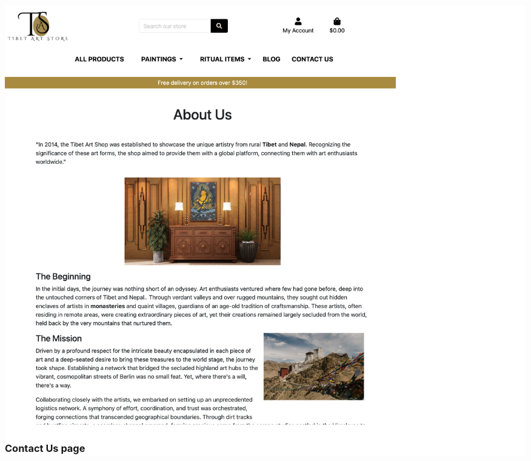 <img src="docs/readme-img/website-img/about us page.png" alt="about us Page" width="75%"/>

### Contact Us page